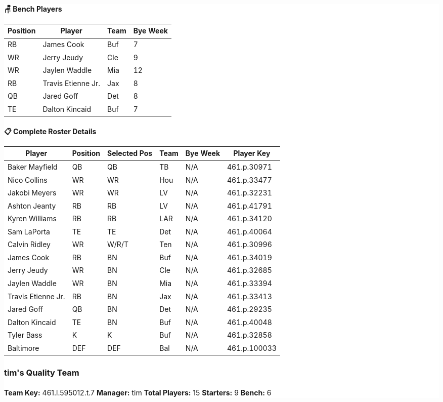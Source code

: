 #### 🪑 Bench Players
| Position | Player | Team | Bye Week |
|----------|--------|------|----------|
| RB | James Cook | Buf | 7 |
| WR | Jerry Jeudy | Cle | 9 |
| WR | Jaylen Waddle | Mia | 12 |
| RB | Travis Etienne Jr. | Jax | 8 |
| QB | Jared Goff | Det | 8 |
| TE | Dalton Kincaid | Buf | 7 |

#### 📋 Complete Roster Details
| Player | Position | Selected Pos | Team | Bye Week | Player Key |
|--------|----------|--------------|------|----------|------------|
| Baker Mayfield | QB | QB | TB | N/A | 461.p.30971 |
| Nico Collins | WR | WR | Hou | N/A | 461.p.33477 |
| Jakobi Meyers | WR | WR | LV | N/A | 461.p.32231 |
| Ashton Jeanty | RB | RB | LV | N/A | 461.p.41791 |
| Kyren Williams | RB | RB | LAR | N/A | 461.p.34120 |
| Sam LaPorta | TE | TE | Det | N/A | 461.p.40064 |
| Calvin Ridley | WR | W/R/T | Ten | N/A | 461.p.30996 |
| James Cook | RB | BN | Buf | N/A | 461.p.34019 |
| Jerry Jeudy | WR | BN | Cle | N/A | 461.p.32685 |
| Jaylen Waddle | WR | BN | Mia | N/A | 461.p.33394 |
| Travis Etienne Jr. | RB | BN | Jax | N/A | 461.p.33413 |
| Jared Goff | QB | BN | Det | N/A | 461.p.29235 |
| Dalton Kincaid | TE | BN | Buf | N/A | 461.p.40048 |
| Tyler Bass | K | K | Buf | N/A | 461.p.32858 |
| Baltimore | DEF | DEF | Bal | N/A | 461.p.100033 |

### tim's Quality Team
**Team Key:** 461.l.595012.t.7
**Manager:** tim
**Total Players:** 15
**Starters:** 9
**Bench:** 6
